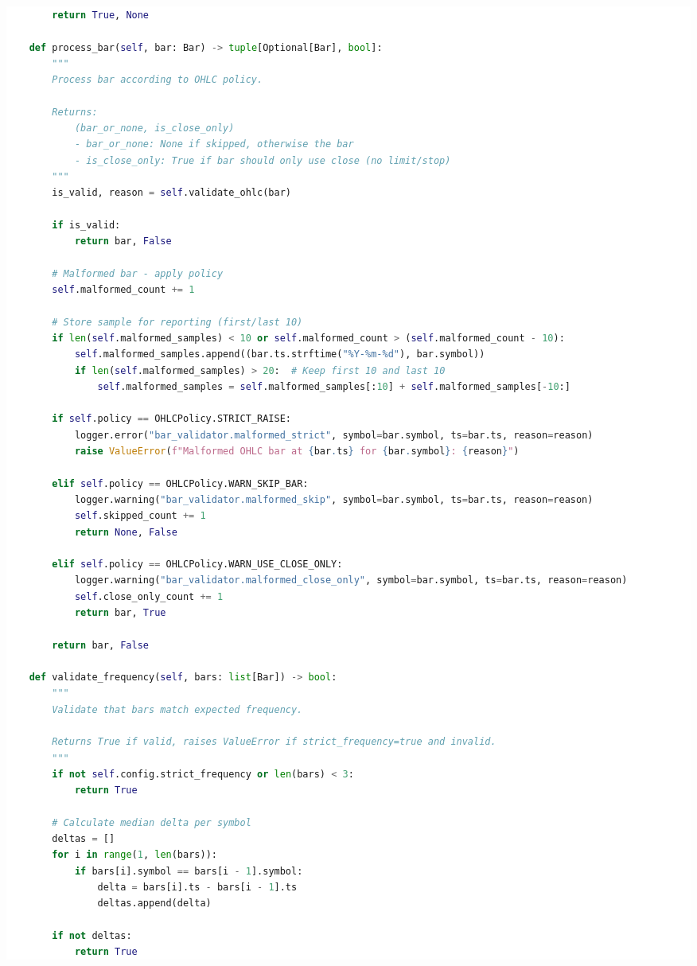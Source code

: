 ```python
        return True, None

    def process_bar(self, bar: Bar) -> tuple[Optional[Bar], bool]:
        """
        Process bar according to OHLC policy.

        Returns:
            (bar_or_none, is_close_only)
            - bar_or_none: None if skipped, otherwise the bar
            - is_close_only: True if bar should only use close (no limit/stop)
        """
        is_valid, reason = self.validate_ohlc(bar)

        if is_valid:
            return bar, False

        # Malformed bar - apply policy
        self.malformed_count += 1

        # Store sample for reporting (first/last 10)
        if len(self.malformed_samples) < 10 or self.malformed_count > (self.malformed_count - 10):
            self.malformed_samples.append((bar.ts.strftime("%Y-%m-%d"), bar.symbol))
            if len(self.malformed_samples) > 20:  # Keep first 10 and last 10
                self.malformed_samples = self.malformed_samples[:10] + self.malformed_samples[-10:]

        if self.policy == OHLCPolicy.STRICT_RAISE:
            logger.error("bar_validator.malformed_strict", symbol=bar.symbol, ts=bar.ts, reason=reason)
            raise ValueError(f"Malformed OHLC bar at {bar.ts} for {bar.symbol}: {reason}")

        elif self.policy == OHLCPolicy.WARN_SKIP_BAR:
            logger.warning("bar_validator.malformed_skip", symbol=bar.symbol, ts=bar.ts, reason=reason)
            self.skipped_count += 1
            return None, False

        elif self.policy == OHLCPolicy.WARN_USE_CLOSE_ONLY:
            logger.warning("bar_validator.malformed_close_only", symbol=bar.symbol, ts=bar.ts, reason=reason)
            self.close_only_count += 1
            return bar, True

        return bar, False

    def validate_frequency(self, bars: list[Bar]) -> bool:
        """
        Validate that bars match expected frequency.

        Returns True if valid, raises ValueError if strict_frequency=true and invalid.
        """
        if not self.config.strict_frequency or len(bars) < 3:
            return True

        # Calculate median delta per symbol
        deltas = []
        for i in range(1, len(bars)):
            if bars[i].symbol == bars[i - 1].symbol:
                delta = bars[i].ts - bars[i - 1].ts
                deltas.append(delta)

        if not deltas:
            return True

```